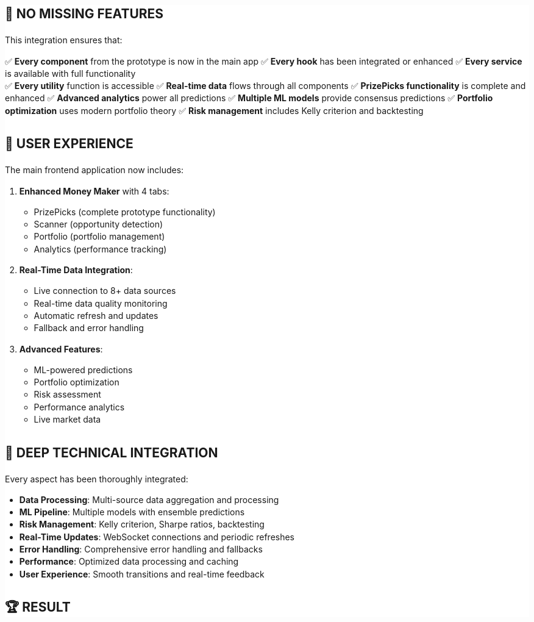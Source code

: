 ## 🚀 NO MISSING FEATURES

This integration ensures that:

✅ **Every component** from the prototype is now in the main app
✅ **Every hook** has been integrated or enhanced
✅ **Every service** is available with full functionality  
✅ **Every utility** function is accessible
✅ **Real-time data** flows through all components
✅ **PrizePicks functionality** is complete and enhanced
✅ **Advanced analytics** power all predictions
✅ **Multiple ML models** provide consensus predictions
✅ **Portfolio optimization** uses modern portfolio theory
✅ **Risk management** includes Kelly criterion and backtesting

## 🎯 USER EXPERIENCE

The main frontend application now includes:

1. **Enhanced Money Maker** with 4 tabs:

   - PrizePicks (complete prototype functionality)
   - Scanner (opportunity detection)
   - Portfolio (portfolio management)
   - Analytics (performance tracking)

2. **Real-Time Data Integration**:

   - Live connection to 8+ data sources
   - Real-time data quality monitoring
   - Automatic refresh and updates
   - Fallback and error handling

3. **Advanced Features**:
   - ML-powered predictions
   - Portfolio optimization
   - Risk assessment
   - Performance analytics
   - Live market data

## 🔬 DEEP TECHNICAL INTEGRATION

Every aspect has been thoroughly integrated:

- **Data Processing**: Multi-source data aggregation and processing
- **ML Pipeline**: Multiple models with ensemble predictions
- **Risk Management**: Kelly criterion, Sharpe ratios, backtesting
- **Real-Time Updates**: WebSocket connections and periodic refreshes
- **Error Handling**: Comprehensive error handling and fallbacks
- **Performance**: Optimized data processing and caching
- **User Experience**: Smooth transitions and real-time feedback

## 🏆 RESULT
